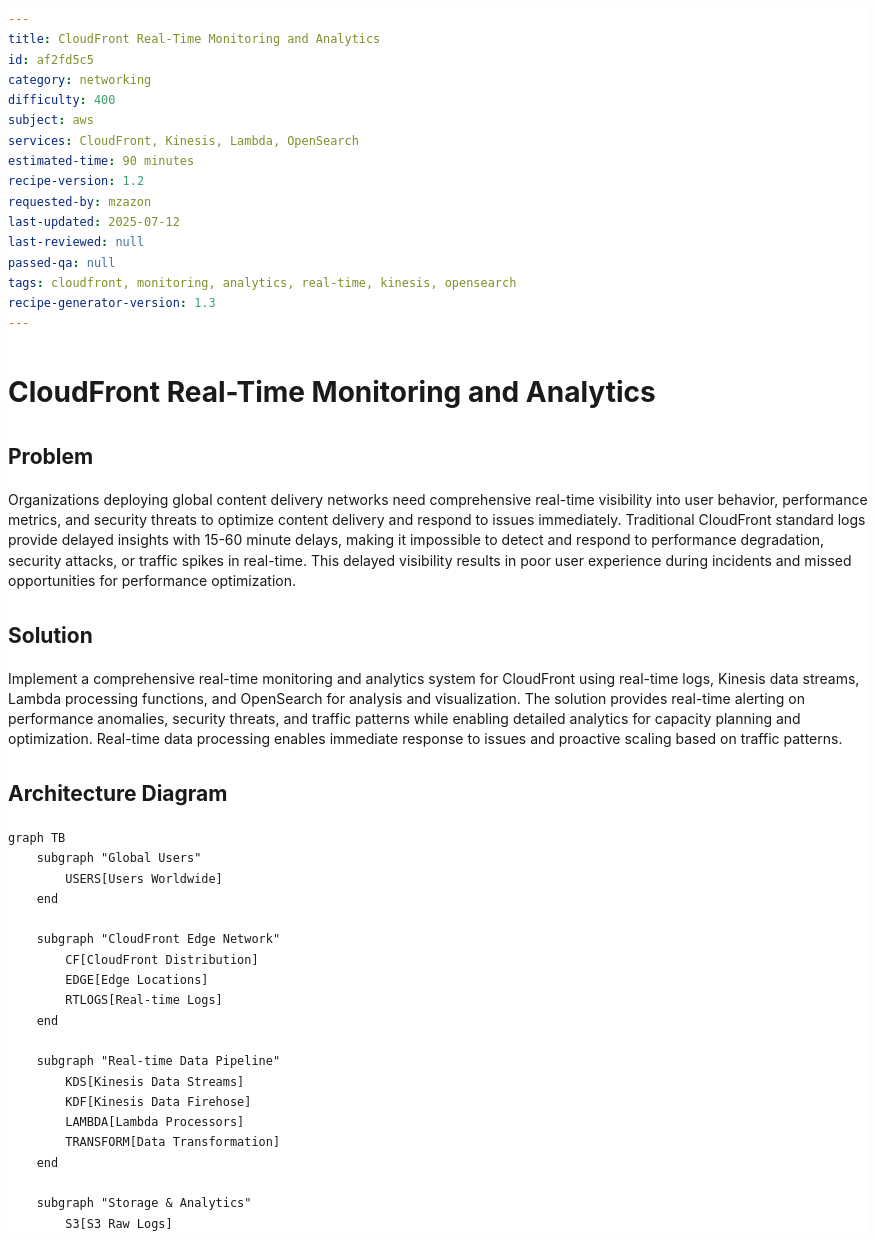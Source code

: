 ```yaml
---
title: CloudFront Real-Time Monitoring and Analytics
id: af2fd5c5
category: networking
difficulty: 400
subject: aws
services: CloudFront, Kinesis, Lambda, OpenSearch
estimated-time: 90 minutes
recipe-version: 1.2
requested-by: mzazon
last-updated: 2025-07-12
last-reviewed: null
passed-qa: null
tags: cloudfront, monitoring, analytics, real-time, kinesis, opensearch
recipe-generator-version: 1.3
---
```


# CloudFront Real-Time Monitoring and Analytics


## Problem

Organizations deploying global content delivery networks need comprehensive real-time visibility into user behavior, performance metrics, and security threats to optimize content delivery and respond to issues immediately. Traditional CloudFront standard logs provide delayed insights with 15-60 minute delays, making it impossible to detect and respond to performance degradation, security attacks, or traffic spikes in real-time. This delayed visibility results in poor user experience during incidents and missed opportunities for performance optimization.

## Solution

Implement a comprehensive real-time monitoring and analytics system for CloudFront using real-time logs, Kinesis data streams, Lambda processing functions, and OpenSearch for analysis and visualization. The solution provides real-time alerting on performance anomalies, security threats, and traffic patterns while enabling detailed analytics for capacity planning and optimization. Real-time data processing enables immediate response to issues and proactive scaling based on traffic patterns.

## Architecture Diagram

```mermaid
graph TB
    subgraph "Global Users"
        USERS[Users Worldwide]
    end
    
    subgraph "CloudFront Edge Network"
        CF[CloudFront Distribution]
        EDGE[Edge Locations]
        RTLOGS[Real-time Logs]
    end
    
    subgraph "Real-time Data Pipeline"
        KDS[Kinesis Data Streams]
        KDF[Kinesis Data Firehose]
        LAMBDA[Lambda Processors]
        TRANSFORM[Data Transformation]
    end
    
    subgraph "Storage & Analytics"
        S3[S3 Raw Logs]
```